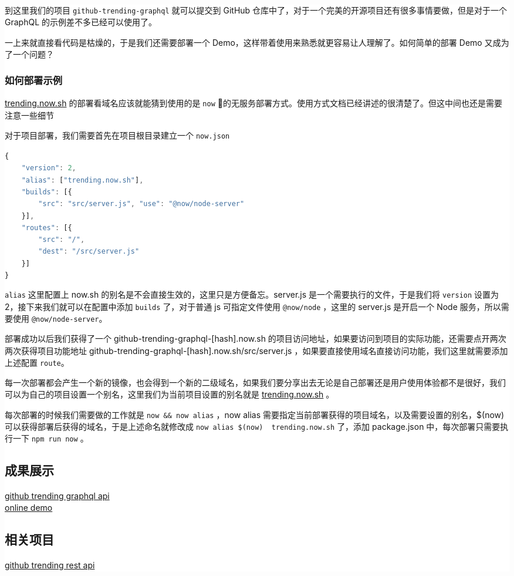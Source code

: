 到这里我们的项目 `github-trending-graphql` 就可以提交到 GitHub 仓库中了，对于一个完美的开源项目还有很多事情要做，但是对于一个 GraphQL 的示例差不多已经可以使用了。  

一上来就直接看代码是枯燥的，于是我们还需要部署一个 Demo，这样带着使用来熟悉就更容易让人理解了。如何简单的部署 Demo 又成为了一个问题？

### 如何部署示例
[trending.now.sh](https://trending.now.sh) 的部署看域名应该就能猜到使用的是 `now` 的无服务部署方式。使用方式文档已经讲述的很清楚了。但这中间也还是需要注意一些细节

对于项目部署，我们需要首先在项目根目录建立一个 `now.json`  

```javascript
{
    "version": 2,
    "alias": ["trending.now.sh"],
    "builds": [{
        "src": "src/server.js", "use": "@now/node-server"
    }],
    "routes": [{
        "src": "/",
        "dest": "/src/server.js"
    }]
}
```

`alias` 这里配置上 now.sh 的别名是不会直接生效的，这里只是方便备忘。server.js 是一个需要执行的文件，于是我们将 `version` 设置为 2，接下来我们就可以在配置中添加 `builds` 了，对于普通 js 可指定文件使用 `@now/node` ，这里的 server.js 是开启一个 Node 服务，所以需要使用 `@now/node-server`。  

部署成功以后我们获得了一个 github-trending-graphql-[hash].now.sh 的项目访问地址，如果要访问到项目的实际功能，还需要点开两次两次获得项目功能地址 github-trending-graphql-[hash].now.sh/src/server.js ，如果要直接使用域名直接访问功能，我们这里就需要添加上述配置 `route`。  

每一次部署都会产生一个新的镜像，也会得到一个新的二级域名，如果我们要分享出去无论是自己部署还是用户使用体验都不是很好，我们可以为自己的项目设置一个别名，这里我们为当前项目设置的别名就是 [trending.now.sh](https://trending.now.sh) 。  

每次部署的时候我们需要做的工作就是 `now && now alias` ，now alias 需要指定当前部署获得的项目域名，以及需要设置的别名，$(now) 可以获得部署后获得的域名，于是上述命名就修改成 `now alias $(now)  trending.now.sh` 了，添加 package.json 中，每次部署只需要执行一下 `npm run now` 。  


## 成果展示
[github trending graphql api](https://github.com/cangku/github-trending-graphql)  
[online demo](https://trending.now.sh)

## 相关项目
[github trending rest api](https://github.com/huchenme/github-trending-api)

